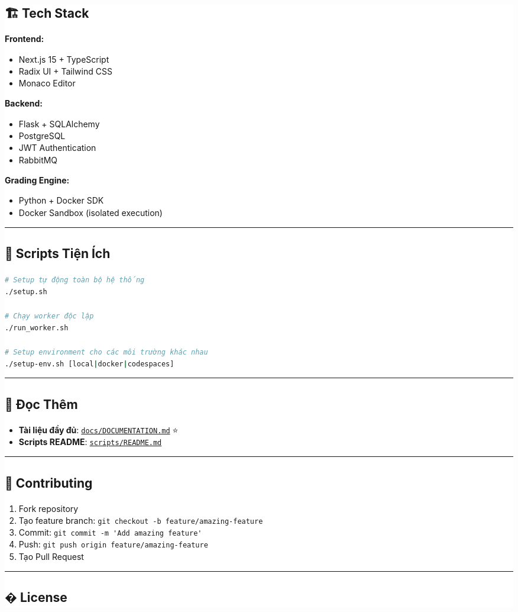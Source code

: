 
## 🏗️ Tech Stack

**Frontend:**
- Next.js 15 + TypeScript
- Radix UI + Tailwind CSS
- Monaco Editor

**Backend:**
- Flask + SQLAlchemy
- PostgreSQL
- JWT Authentication
- RabbitMQ

**Grading Engine:**
- Python + Docker SDK
- Docker Sandbox (isolated execution)

---

## 🔧 Scripts Tiện Ích

```bash
# Setup tự động toàn bộ hệ thống
./setup.sh

# Chạy worker độc lập
./run_worker.sh

# Setup environment cho các môi trường khác nhau
./setup-env.sh [local|docker|codespaces]
```

---

## 📖 Đọc Thêm

- **Tài liệu đầy đủ**: [`docs/DOCUMENTATION.md`](docs/DOCUMENTATION.md) ⭐
- **Scripts README**: [`scripts/README.md`](scripts/README.md)

---

## 🤝 Contributing

1. Fork repository
2. Tạo feature branch: `git checkout -b feature/amazing-feature`
3. Commit: `git commit -m 'Add amazing feature'`
4. Push: `git push origin feature/amazing-feature`
5. Tạo Pull Request

---

## � License
